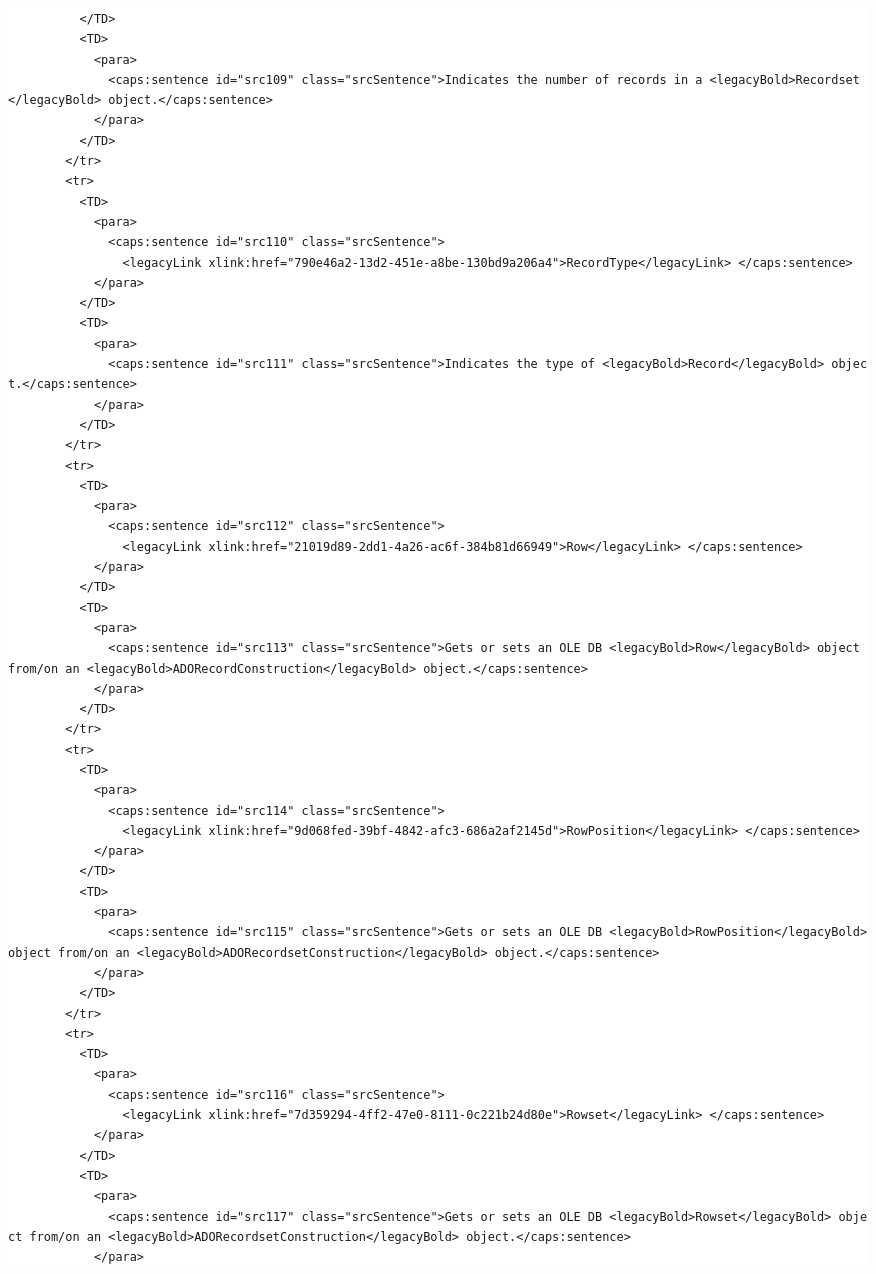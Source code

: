               </TD>
              <TD>
                <para>
                  <caps:sentence id="src109" class="srcSentence">Indicates the number of records in a <legacyBold>Recordset</legacyBold> object.</caps:sentence>
                </para>
              </TD>
            </tr>
            <tr>
              <TD>
                <para>
                  <caps:sentence id="src110" class="srcSentence">
                    <legacyLink xlink:href="790e46a2-13d2-451e-a8be-130bd9a206a4">RecordType</legacyLink> </caps:sentence>
                </para>
              </TD>
              <TD>
                <para>
                  <caps:sentence id="src111" class="srcSentence">Indicates the type of <legacyBold>Record</legacyBold> object.</caps:sentence>
                </para>
              </TD>
            </tr>
            <tr>
              <TD>
                <para>
                  <caps:sentence id="src112" class="srcSentence">
                    <legacyLink xlink:href="21019d89-2dd1-4a26-ac6f-384b81d66949">Row</legacyLink> </caps:sentence>
                </para>
              </TD>
              <TD>
                <para>
                  <caps:sentence id="src113" class="srcSentence">Gets or sets an OLE DB <legacyBold>Row</legacyBold> object from/on an <legacyBold>ADORecordConstruction</legacyBold> object.</caps:sentence>
                </para>
              </TD>
            </tr>
            <tr>
              <TD>
                <para>
                  <caps:sentence id="src114" class="srcSentence">
                    <legacyLink xlink:href="9d068fed-39bf-4842-afc3-686a2af2145d">RowPosition</legacyLink> </caps:sentence>
                </para>
              </TD>
              <TD>
                <para>
                  <caps:sentence id="src115" class="srcSentence">Gets or sets an OLE DB <legacyBold>RowPosition</legacyBold> object from/on an <legacyBold>ADORecordsetConstruction</legacyBold> object.</caps:sentence>
                </para>
              </TD>
            </tr>
            <tr>
              <TD>
                <para>
                  <caps:sentence id="src116" class="srcSentence">
                    <legacyLink xlink:href="7d359294-4ff2-47e0-8111-0c221b24d80e">Rowset</legacyLink> </caps:sentence>
                </para>
              </TD>
              <TD>
                <para>
                  <caps:sentence id="src117" class="srcSentence">Gets or sets an OLE DB <legacyBold>Rowset</legacyBold> object from/on an <legacyBold>ADORecordsetConstruction</legacyBold> object.</caps:sentence>
                </para>